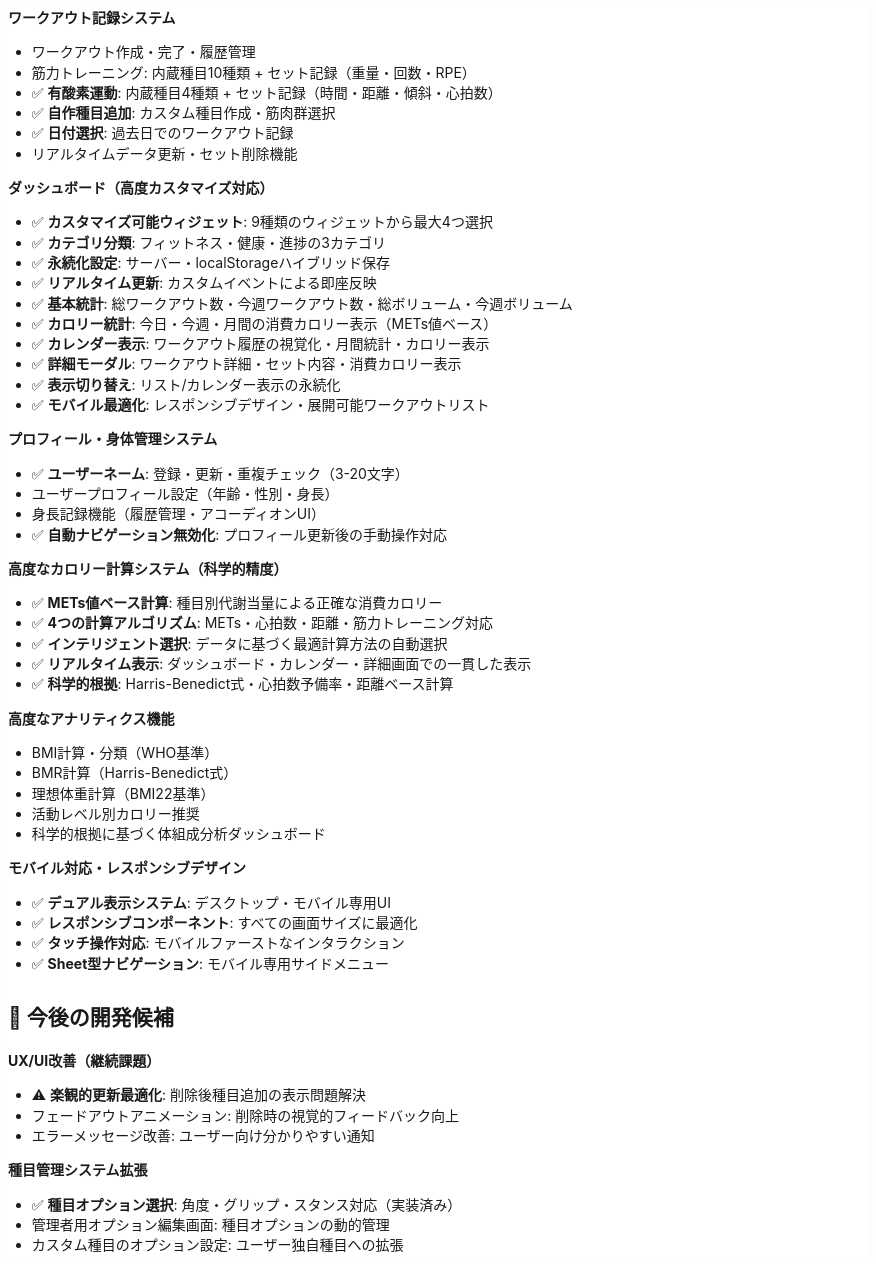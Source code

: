 **ワークアウト記録システム**
- ワークアウト作成・完了・履歴管理
- 筋力トレーニング: 内蔵種目10種類 + セット記録（重量・回数・RPE）
- ✅ **有酸素運動**: 内蔵種目4種類 + セット記録（時間・距離・傾斜・心拍数）
- ✅ **自作種目追加**: カスタム種目作成・筋肉群選択
- ✅ **日付選択**: 過去日でのワークアウト記録
- リアルタイムデータ更新・セット削除機能

**ダッシュボード（高度カスタマイズ対応）**
- ✅ **カスタマイズ可能ウィジェット**: 9種類のウィジェットから最大4つ選択
- ✅ **カテゴリ分類**: フィットネス・健康・進捗の3カテゴリ
- ✅ **永続化設定**: サーバー・localStorageハイブリッド保存
- ✅ **リアルタイム更新**: カスタムイベントによる即座反映
- ✅ **基本統計**: 総ワークアウト数・今週ワークアウト数・総ボリューム・今週ボリューム
- ✅ **カロリー統計**: 今日・今週・月間の消費カロリー表示（METs値ベース）
- ✅ **カレンダー表示**: ワークアウト履歴の視覚化・月間統計・カロリー表示
- ✅ **詳細モーダル**: ワークアウト詳細・セット内容・消費カロリー表示
- ✅ **表示切り替え**: リスト/カレンダー表示の永続化
- ✅ **モバイル最適化**: レスポンシブデザイン・展開可能ワークアウトリスト

**プロフィール・身体管理システム**
- ✅ **ユーザーネーム**: 登録・更新・重複チェック（3-20文字）
- ユーザープロフィール設定（年齢・性別・身長）
- 身長記録機能（履歴管理・アコーディオンUI）
- ✅ **自動ナビゲーション無効化**: プロフィール更新後の手動操作対応

**高度なカロリー計算システム（科学的精度）**
- ✅ **METs値ベース計算**: 種目別代謝当量による正確な消費カロリー
- ✅ **4つの計算アルゴリズム**: METs・心拍数・距離・筋力トレーニング対応
- ✅ **インテリジェント選択**: データに基づく最適計算方法の自動選択
- ✅ **リアルタイム表示**: ダッシュボード・カレンダー・詳細画面での一貫した表示
- ✅ **科学的根拠**: Harris-Benedict式・心拍数予備率・距離ベース計算

**高度なアナリティクス機能**
- BMI計算・分類（WHO基準）
- BMR計算（Harris-Benedict式）
- 理想体重計算（BMI22基準）
- 活動レベル別カロリー推奨
- 科学的根拠に基づく体組成分析ダッシュボード

**モバイル対応・レスポンシブデザイン**
- ✅ **デュアル表示システム**: デスクトップ・モバイル専用UI
- ✅ **レスポンシブコンポーネント**: すべての画面サイズに最適化
- ✅ **タッチ操作対応**: モバイルファーストなインタラクション
- ✅ **Sheet型ナビゲーション**: モバイル専用サイドメニュー

## 🚧 今後の開発候補

**UX/UI改善（継続課題）**
- ⚠️ **楽観的更新最適化**: 削除後種目追加の表示問題解決
- フェードアウトアニメーション: 削除時の視覚的フィードバック向上
- エラーメッセージ改善: ユーザー向け分かりやすい通知

**種目管理システム拡張**
- ✅ **種目オプション選択**: 角度・グリップ・スタンス対応（実装済み）
- 管理者用オプション編集画面: 種目オプションの動的管理
- カスタム種目のオプション設定: ユーザー独自種目への拡張
